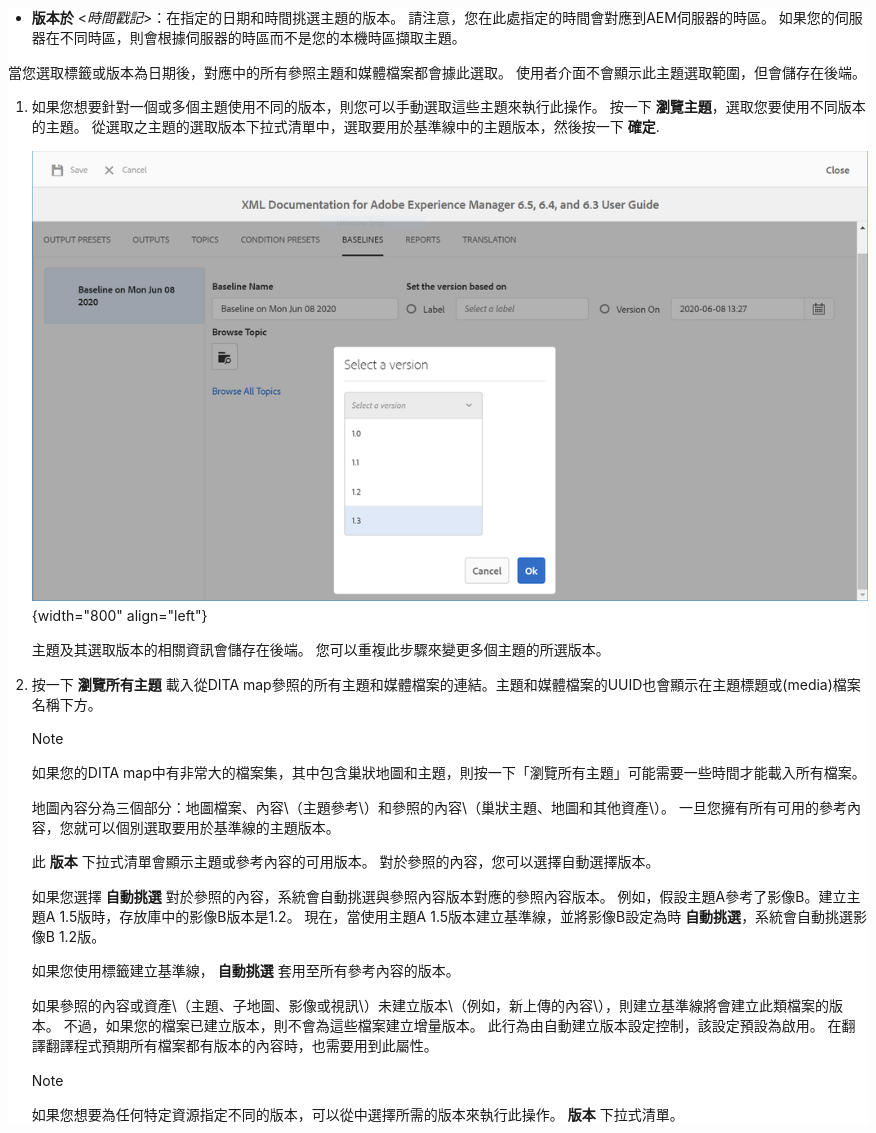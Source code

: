    - **版本於** &lt;*時間戳記*\>：在指定的日期和時間挑選主題的版本。 請注意，您在此處指定的時間會對應到AEM伺服器的時區。 如果您的伺服器在不同時區，則會根據伺服器的時區而不是您的本機時區擷取主題。

   當您選取標籤或版本為日期後，對應中的所有參照主題和媒體檔案都會據此選取。 使用者介面不會顯示此主題選取範圍，但會儲存在後端。

1. 如果您想要針對一個或多個主題使用不同的版本，則您可以手動選取這些主題來執行此操作。 按一下 **瀏覽主題**，選取您要使用不同版本的主題。 從選取之主題的選取版本下拉式清單中，選取要用於基準線中的主題版本，然後按一下 **確定**.

   ![](images/baseline-select-version-drop-down.png){width="800" align="left"}

   主題及其選取版本的相關資訊會儲存在後端。 您可以重複此步驟來變更多個主題的所選版本。

1. 按一下 **瀏覽所有主題** 載入從DITA map參照的所有主題和媒體檔案的連結。主題和媒體檔案的UUID也會顯示在主題標題或\(media\)檔案名稱下方。

   >[!NOTE]
   >
   > 如果您的DITA map中有非常大的檔案集，其中包含巢狀地圖和主題，則按一下「瀏覽所有主題」可能需要一些時間才能載入所有檔案。

   地圖內容分為三個部分：地圖檔案、內容\（主題參考\）和參照的內容\（巢狀主題、地圖和其他資產\）。 一旦您擁有所有可用的參考內容，您就可以個別選取要用於基準線的主題版本。

   此 **版本** 下拉式清單會顯示主題或參考內容的可用版本。 對於參照的內容，您可以選擇自動選擇版本。

   如果您選擇 **自動挑選** 對於參照的內容，系統會自動挑選與參照內容版本對應的參照內容版本。 例如，假設主題A參考了影像B。建立主題A 1.5版時，存放庫中的影像B版本是1.2。 現在，當使用主題A 1.5版本建立基準線，並將影像B設定為時 **自動挑選**，系統會自動挑選影像B 1.2版。

   如果您使用標籤建立基準線， **自動挑選** 套用至所有參考內容的版本。

   如果參照的內容或資產\（主題、子地圖、影像或視訊\）未建立版本\（例如，新上傳的內容\），則建立基準線將會建立此類檔案的版本。 不過，如果您的檔案已建立版本，則不會為這些檔案建立增量版本。 此行為由自動建立版本設定控制，該設定預設為啟用。 在翻譯翻譯程式預期所有檔案都有版本的內容時，也需要用到此屬性。

   >[!NOTE]
   >
   > 如果您想要為任何特定資源指定不同的版本，可以從中選擇所需的版本來執行此操作。 **版本** 下拉式清單。

